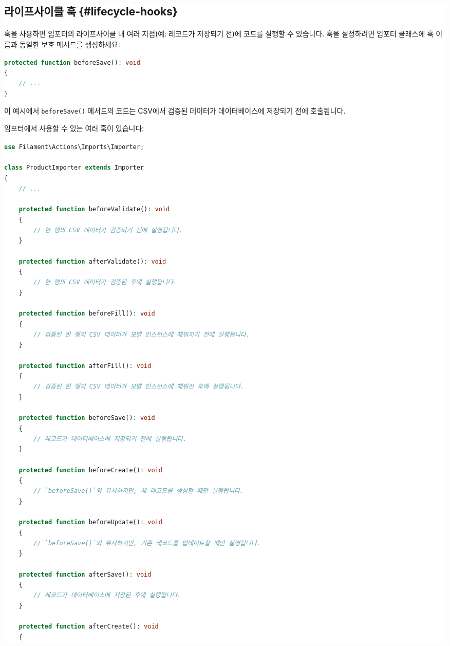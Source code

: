 ## 라이프사이클 훅 {#lifecycle-hooks}

훅을 사용하면 임포터의 라이프사이클 내 여러 지점(예: 레코드가 저장되기 전)에 코드를 실행할 수 있습니다. 훅을 설정하려면 임포터 클래스에 훅 이름과 동일한 보호 메서드를 생성하세요:

```php
protected function beforeSave(): void
{
    // ...
}
```

이 예시에서 `beforeSave()` 메서드의 코드는 CSV에서 검증된 데이터가 데이터베이스에 저장되기 전에 호출됩니다.

임포터에서 사용할 수 있는 여러 훅이 있습니다:

```php
use Filament\Actions\Imports\Importer;

class ProductImporter extends Importer
{
    // ...

    protected function beforeValidate(): void
    {
        // 한 행의 CSV 데이터가 검증되기 전에 실행됩니다.
    }

    protected function afterValidate(): void
    {
        // 한 행의 CSV 데이터가 검증된 후에 실행됩니다.
    }

    protected function beforeFill(): void
    {
        // 검증된 한 행의 CSV 데이터가 모델 인스턴스에 채워지기 전에 실행됩니다.
    }

    protected function afterFill(): void
    {
        // 검증된 한 행의 CSV 데이터가 모델 인스턴스에 채워진 후에 실행됩니다.
    }

    protected function beforeSave(): void
    {
        // 레코드가 데이터베이스에 저장되기 전에 실행됩니다.
    }

    protected function beforeCreate(): void
    {
        // `beforeSave()`와 유사하지만, 새 레코드를 생성할 때만 실행됩니다.
    }

    protected function beforeUpdate(): void
    {
        // `beforeSave()`와 유사하지만, 기존 레코드를 업데이트할 때만 실행됩니다.
    }

    protected function afterSave(): void
    {
        // 레코드가 데이터베이스에 저장된 후에 실행됩니다.
    }
    
    protected function afterCreate(): void
    {
```